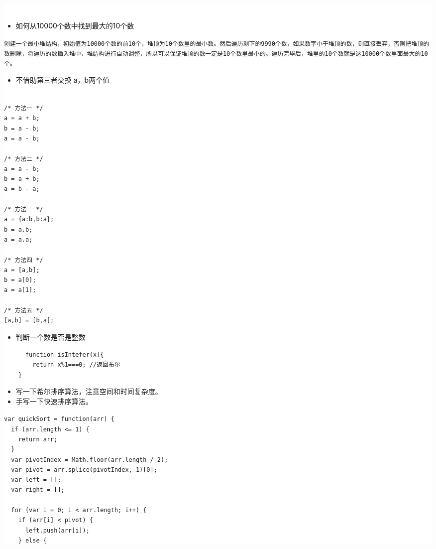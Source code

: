 ```  


```
-   如何从10000个数中找到最大的10个数

```
创建一个最小堆结构，初始值为10000个数的前10个，堆顶为10个数里的最小数。然后遍历剩下的9990个数，如果数字小于堆顶的数，则直接丢弃，否则把堆顶的数删除，将遍历的数插入堆中，堆结构进行自动调整，所以可以保证堆顶的数一定是10个数里最小的。遍历完毕后，堆里的10个数就是这10000个数里面最大的10个。

```




- 不借助第三者交换 a，b两个值

```

/* 方法一 */
a = a + b;
b = a - b;
a = a - b;

/* 方法二 */
a = a - b;
b = a + b;
a = b - a;

/* 方法三 */
a = {a:b,b:a};
b = a.b;
a = a.a;

/* 方法四 */
a = [a,b];
b = a[0];
a = a[1];

/* 方法五 */
[a,b] = [b,a];

```

- 判断一个数是否是整数
```
      function isIntefer(x){
        return x%1===0; //返回布尔
    }

```


- 写一下希尔排序算法，注意空间和时间复杂度。
- 手写一下快速排序算法。

```  
var quickSort = function(arr) {
  if (arr.length <= 1) {
    return arr;
  }
  var pivotIndex = Math.floor(arr.length / 2);
  var pivot = arr.splice(pivotIndex, 1)[0];
  var left = [];
  var right = [];

  for (var i = 0; i < arr.length; i++) {
    if (arr[i] < pivot) {
      left.push(arr[i]);
    } else {
```